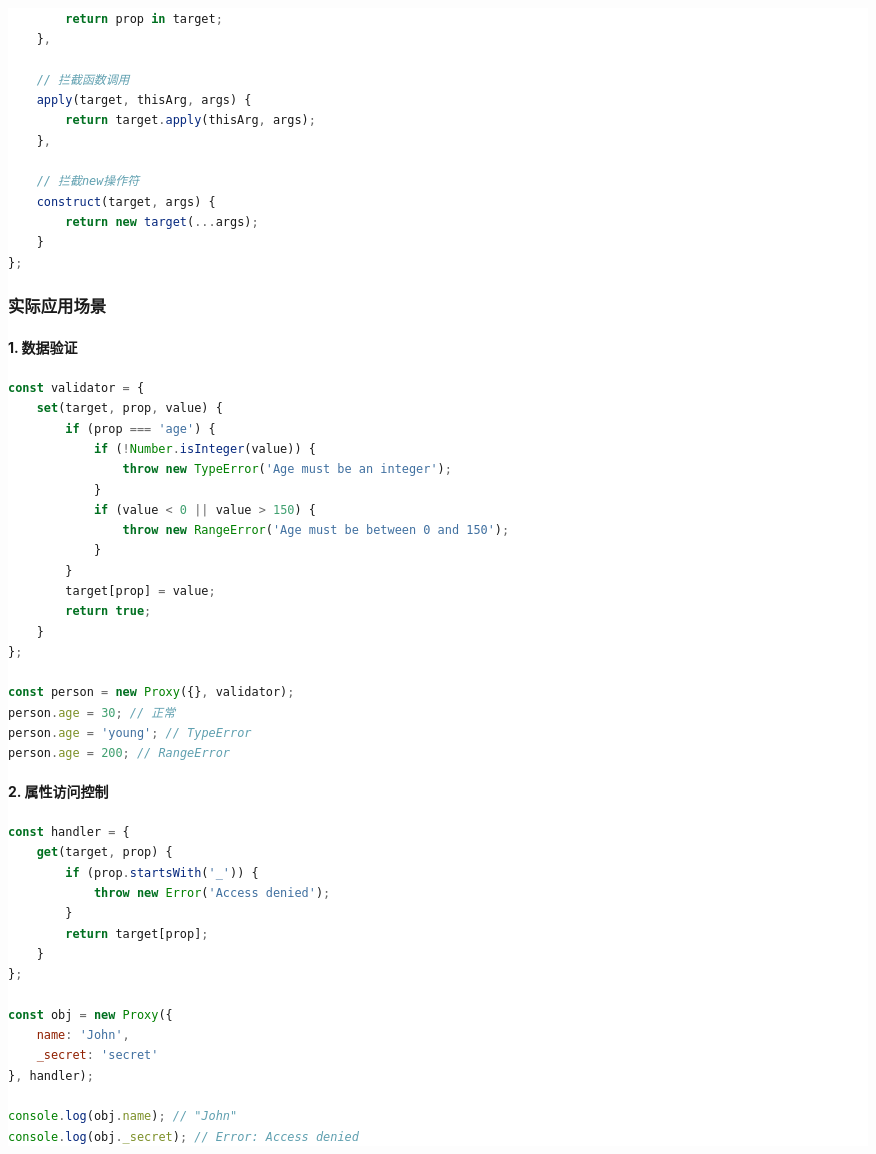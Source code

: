```javascript
        return prop in target;
    },

    // 拦截函数调用
    apply(target, thisArg, args) {
        return target.apply(thisArg, args);
    },

    // 拦截new操作符
    construct(target, args) {
        return new target(...args);
    }
};
```

### 实际应用场景

#### 1. 数据验证

```javascript
const validator = {
    set(target, prop, value) {
        if (prop === 'age') {
            if (!Number.isInteger(value)) {
                throw new TypeError('Age must be an integer');
            }
            if (value < 0 || value > 150) {
                throw new RangeError('Age must be between 0 and 150');
            }
        }
        target[prop] = value;
        return true;
    }
};

const person = new Proxy({}, validator);
person.age = 30; // 正常
person.age = 'young'; // TypeError
person.age = 200; // RangeError
```

#### 2. 属性访问控制

```javascript
const handler = {
    get(target, prop) {
        if (prop.startsWith('_')) {
            throw new Error('Access denied');
        }
        return target[prop];
    }
};

const obj = new Proxy({
    name: 'John',
    _secret: 'secret'
}, handler);

console.log(obj.name); // "John"
console.log(obj._secret); // Error: Access denied
```
